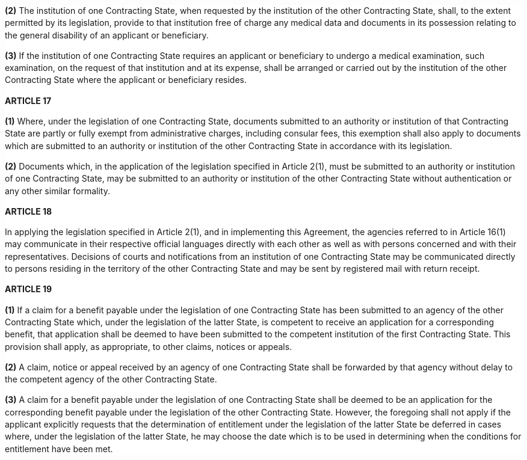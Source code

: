

**(2)** The institution of one Contracting State, when requested by the institution of the other Contracting State, shall, to the extent permitted by its legislation, provide to that institution free of charge any medical data and documents in its possession relating to the general disability of an applicant or beneficiary.



**(3)** If the institution of one Contracting State requires an applicant or beneficiary to undergo a medical examination, such examination, on the request of that institution and at its expense, shall be arranged or carried out by the institution of the other Contracting State where the applicant or beneficiary resides.



**ARTICLE 17** 


**(1)** Where, under the legislation of one Contracting State, documents submitted to an authority or institution of that Contracting State are partly or fully exempt from administrative charges, including consular fees, this exemption shall also apply to documents which are submitted to an authority or institution of the other Contracting State in accordance with its legislation.



**(2)** Documents which, in the application of the legislation specified in Article 2(1), must be submitted to an authority or institution of one Contracting State, may be submitted to an authority or institution of the other Contracting State without authentication or any other similar formality.



**ARTICLE 18** 


In applying the legislation specified in Article 2(1), and in implementing this Agreement, the agencies referred to in Article 16(1) may communicate in their respective official languages directly with each other as well as with persons concerned and with their representatives. Decisions of courts and notifications from an institution of one Contracting State may be communicated directly to persons residing in the territory of the other Contracting State and may be sent by registered mail with return receipt.



**ARTICLE 19** 


**(1)** If a claim for a benefit payable under the legislation of one Contracting State has been submitted to an agency of the other Contracting State which, under the legislation of the latter State, is competent to receive an application for a corresponding benefit, that application shall be deemed to have been submitted to the competent institution of the first Contracting State. This provision shall apply, as appropriate, to other claims, notices or appeals.



**(2)** A claim, notice or appeal received by an agency of one Contracting State shall be forwarded by that agency without delay to the competent agency of the other Contracting State.



**(3)** A claim for a benefit payable under the legislation of one Contracting State shall be deemed to be an application for the corresponding benefit payable under the legislation of the other Contracting State. However, the foregoing shall not apply if the applicant explicitly requests that the determination of entitlement under the legislation of the latter State be deferred in cases where, under the legislation of the latter State, he may choose the date which is to be used in determining when the conditions for entitlement have been met.
